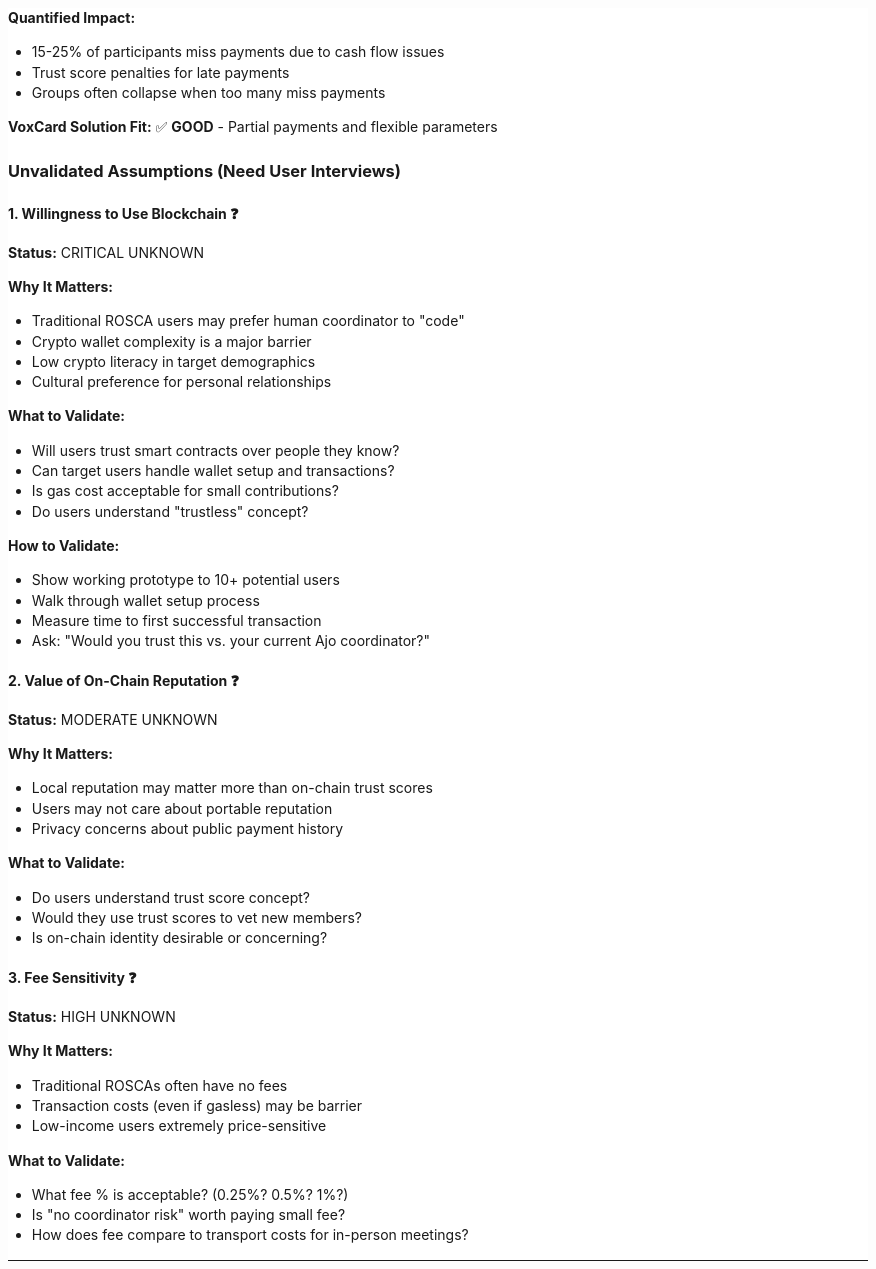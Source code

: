 **Quantified Impact:**
- 15-25% of participants miss payments due to cash flow issues
- Trust score penalties for late payments
- Groups often collapse when too many miss payments

**VoxCard Solution Fit:** ✅ **GOOD** - Partial payments and flexible parameters

### Unvalidated Assumptions (Need User Interviews)

#### 1. **Willingness to Use Blockchain** ❓
**Status:** CRITICAL UNKNOWN

**Why It Matters:**
- Traditional ROSCA users may prefer human coordinator to "code"
- Crypto wallet complexity is a major barrier
- Low crypto literacy in target demographics
- Cultural preference for personal relationships

**What to Validate:**
- Will users trust smart contracts over people they know?
- Can target users handle wallet setup and transactions?
- Is gas cost acceptable for small contributions?
- Do users understand "trustless" concept?

**How to Validate:**
- Show working prototype to 10+ potential users
- Walk through wallet setup process
- Measure time to first successful transaction
- Ask: "Would you trust this vs. your current Ajo coordinator?"

#### 2. **Value of On-Chain Reputation** ❓
**Status:** MODERATE UNKNOWN

**Why It Matters:**
- Local reputation may matter more than on-chain trust scores
- Users may not care about portable reputation
- Privacy concerns about public payment history

**What to Validate:**
- Do users understand trust score concept?
- Would they use trust scores to vet new members?
- Is on-chain identity desirable or concerning?

#### 3. **Fee Sensitivity** ❓
**Status:** HIGH UNKNOWN

**Why It Matters:**
- Traditional ROSCAs often have no fees
- Transaction costs (even if gasless) may be barrier
- Low-income users extremely price-sensitive

**What to Validate:**
- What fee % is acceptable? (0.25%? 0.5%? 1%?)
- Is "no coordinator risk" worth paying small fee?
- How does fee compare to transport costs for in-person meetings?

---